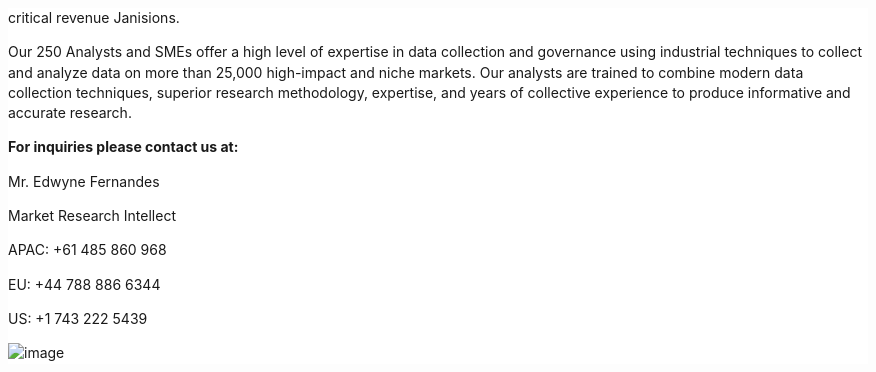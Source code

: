 critical revenue Janisions.</p><p><span class="">Our 250 Analysts and SMEs offer a high level of expertise in data collection and governance using industrial techniques to collect and analyze data on more than 25,000 high-impact and niche markets. Our analysts are trained to combine modern data collection techniques, superior research methodology, expertise, and years of collective experience to produce informative and accurate research.</span></p><p><strong>For inquiries please contact us at:</strong></p><p>Mr. Edwyne Fernandes</p><p>Market Research Intellect</p><p>APAC: +61 485 860 968</p><p>EU: +44 788 886 6344</p><p>US: +1 743 222 5439</p>
![image](https://github.com/user-attachments/assets/d8c68a29-d294-4cd1-956e-bb9236091878)
